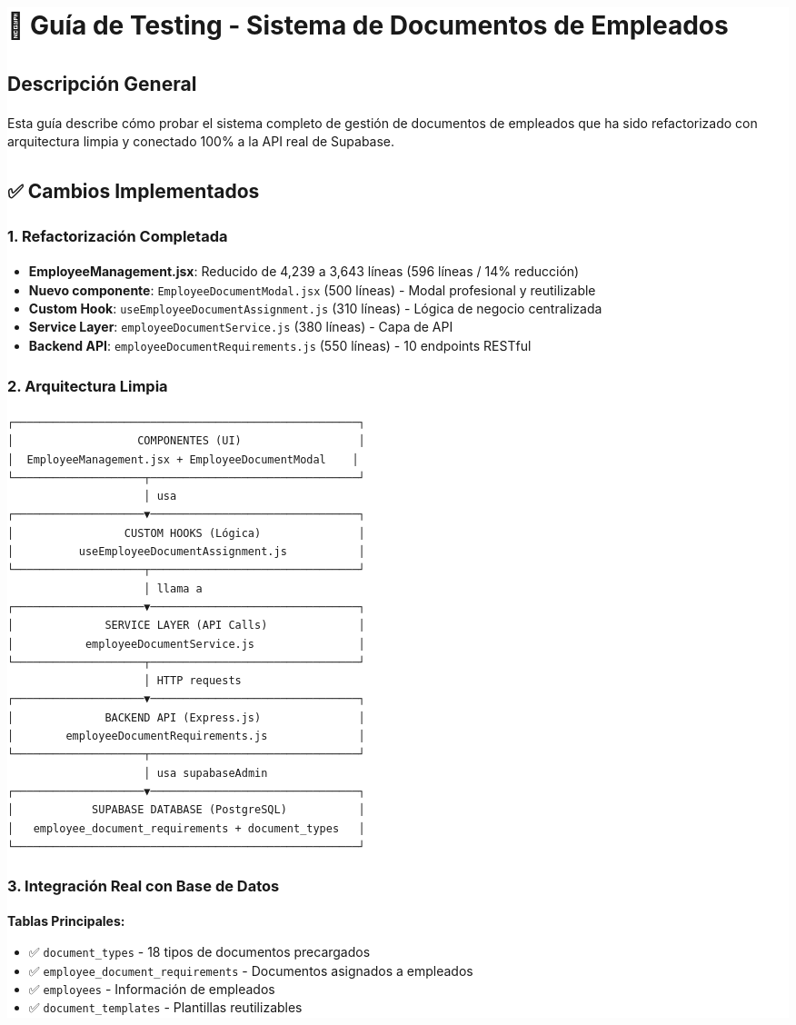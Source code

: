 # 🧪 Guía de Testing - Sistema de Documentos de Empleados

## Descripción General

Esta guía describe cómo probar el sistema completo de gestión de documentos de empleados que ha sido refactorizado con arquitectura limpia y conectado 100% a la API real de Supabase.

## ✅ Cambios Implementados

### 1. Refactorización Completada
- **EmployeeManagement.jsx**: Reducido de 4,239 a 3,643 líneas (596 líneas / 14% reducción)
- **Nuevo componente**: `EmployeeDocumentModal.jsx` (500 líneas) - Modal profesional y reutilizable
- **Custom Hook**: `useEmployeeDocumentAssignment.js` (310 líneas) - Lógica de negocio centralizada
- **Service Layer**: `employeeDocumentService.js` (380 líneas) - Capa de API
- **Backend API**: `employeeDocumentRequirements.js` (550 líneas) - 10 endpoints RESTful

### 2. Arquitectura Limpia
```
┌─────────────────────────────────────────────────────┐
│                   COMPONENTES (UI)                  │
│  EmployeeManagement.jsx + EmployeeDocumentModal    │
└────────────────────┬────────────────────────────────┘
                     │ usa
┌────────────────────▼────────────────────────────────┐
│                 CUSTOM HOOKS (Lógica)               │
│          useEmployeeDocumentAssignment.js           │
└────────────────────┬────────────────────────────────┘
                     │ llama a
┌────────────────────▼────────────────────────────────┐
│              SERVICE LAYER (API Calls)              │
│           employeeDocumentService.js                │
└────────────────────┬────────────────────────────────┘
                     │ HTTP requests
┌────────────────────▼────────────────────────────────┐
│              BACKEND API (Express.js)               │
│        employeeDocumentRequirements.js              │
└────────────────────┬────────────────────────────────┘
                     │ usa supabaseAdmin
┌────────────────────▼────────────────────────────────┐
│            SUPABASE DATABASE (PostgreSQL)           │
│   employee_document_requirements + document_types   │
└─────────────────────────────────────────────────────┘
```

### 3. Integración Real con Base de Datos

**Tablas Principales:**
- ✅ `document_types` - 18 tipos de documentos precargados
- ✅ `employee_document_requirements` - Documentos asignados a empleados
- ✅ `employees` - Información de empleados
- ✅ `document_templates` - Plantillas reutilizables
